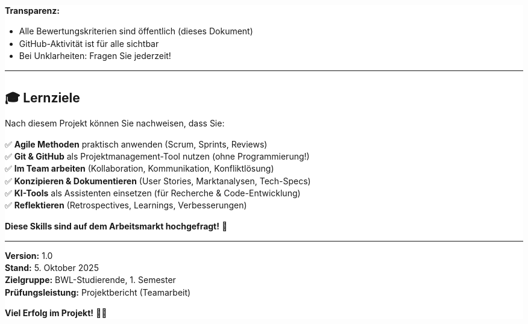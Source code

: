 **Transparenz:**
- Alle Bewertungskriterien sind öffentlich (dieses Dokument)
- GitHub-Aktivität ist für alle sichtbar
- Bei Unklarheiten: Fragen Sie jederzeit!

---

## 🎓 Lernziele

Nach diesem Projekt können Sie nachweisen, dass Sie:

✅ **Agile Methoden** praktisch anwenden (Scrum, Sprints, Reviews)  
✅ **Git & GitHub** als Projektmanagement-Tool nutzen (ohne Programmierung!)  
✅ **Im Team arbeiten** (Kollaboration, Kommunikation, Konfliktlösung)  
✅ **Konzipieren & Dokumentieren** (User Stories, Marktanalysen, Tech-Specs)  
✅ **KI-Tools** als Assistenten einsetzen (für Recherche & Code-Entwicklung)  
✅ **Reflektieren** (Retrospectives, Learnings, Verbesserungen)

**Diese Skills sind auf dem Arbeitsmarkt hochgefragt!** 🚀

---

**Version:** 1.0  
**Stand:** 5. Oktober 2025  
**Zielgruppe:** BWL-Studierende, 1. Semester  
**Prüfungsleistung:** Projektbericht (Teamarbeit)

**Viel Erfolg im Projekt!** 💪✨
